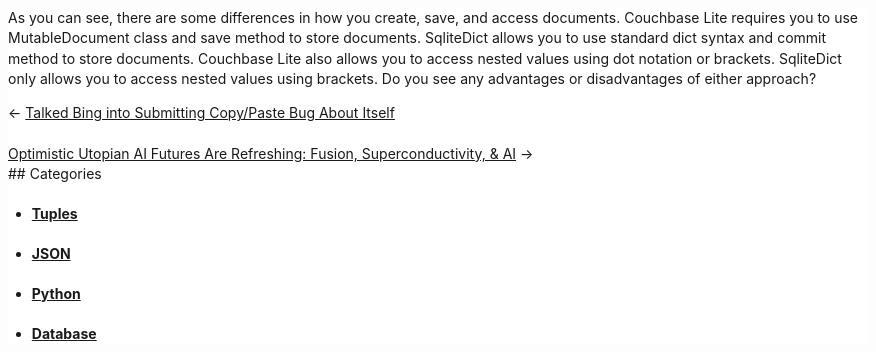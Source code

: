
As you can see, there are some differences in how you create, save, and access documents. Couchbase Lite requires you to use MutableDocument class and save method to store documents. SqliteDict allows you to use standard dict syntax and commit method to store documents. Couchbase Lite also allows you to access nested values using dot notation or brackets. SqliteDict only allows you to access nested values using brackets.
Do you see any advantages or disadvantages of either approach?


<div class="arrow-links"><div class="post-nav-prev"><span class="arrow">&larr;&nbsp;</span><a href="/blog/talked-bing-into-submitting-copy-paste-bug-about-itself/">Talked Bing into Submitting Copy/Paste Bug About Itself</a></div> &nbsp; <div class="post-nav-next"><a href="/blog/optimistic-utopian-ai-futures-are-refreshing-fusion-superconductivity-ai/">Optimistic Utopian AI Futures Are Refreshing: Fusion, Superconductivity, & AI</a><span class="arrow">&nbsp;&rarr;</span></div></div>
## Categories

<ul>
<li><h4><a href='/tuples/'>Tuples</a></h4></li>
<li><h4><a href='/json/'>JSON</a></h4></li>
<li><h4><a href='/python/'>Python</a></h4></li>
<li><h4><a href='/database/'>Database</a></h4></li></ul>